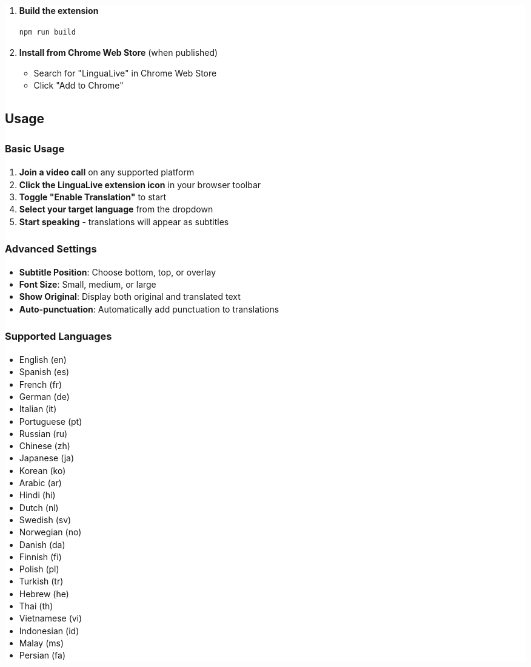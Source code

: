 1. **Build the extension**
   ```bash
   npm run build
   ```

2. **Install from Chrome Web Store** (when published)
   - Search for "LinguaLive" in Chrome Web Store
   - Click "Add to Chrome"

## Usage

### Basic Usage

1. **Join a video call** on any supported platform
2. **Click the LinguaLive extension icon** in your browser toolbar
3. **Toggle "Enable Translation"** to start
4. **Select your target language** from the dropdown
5. **Start speaking** - translations will appear as subtitles

### Advanced Settings

- **Subtitle Position**: Choose bottom, top, or overlay
- **Font Size**: Small, medium, or large
- **Show Original**: Display both original and translated text
- **Auto-punctuation**: Automatically add punctuation to translations

### Supported Languages

- English (en)
- Spanish (es)
- French (fr)
- German (de)
- Italian (it)
- Portuguese (pt)
- Russian (ru)
- Chinese (zh)
- Japanese (ja)
- Korean (ko)
- Arabic (ar)
- Hindi (hi)
- Dutch (nl)
- Swedish (sv)
- Norwegian (no)
- Danish (da)
- Finnish (fi)
- Polish (pl)
- Turkish (tr)
- Hebrew (he)
- Thai (th)
- Vietnamese (vi)
- Indonesian (id)
- Malay (ms)
- Persian (fa)
